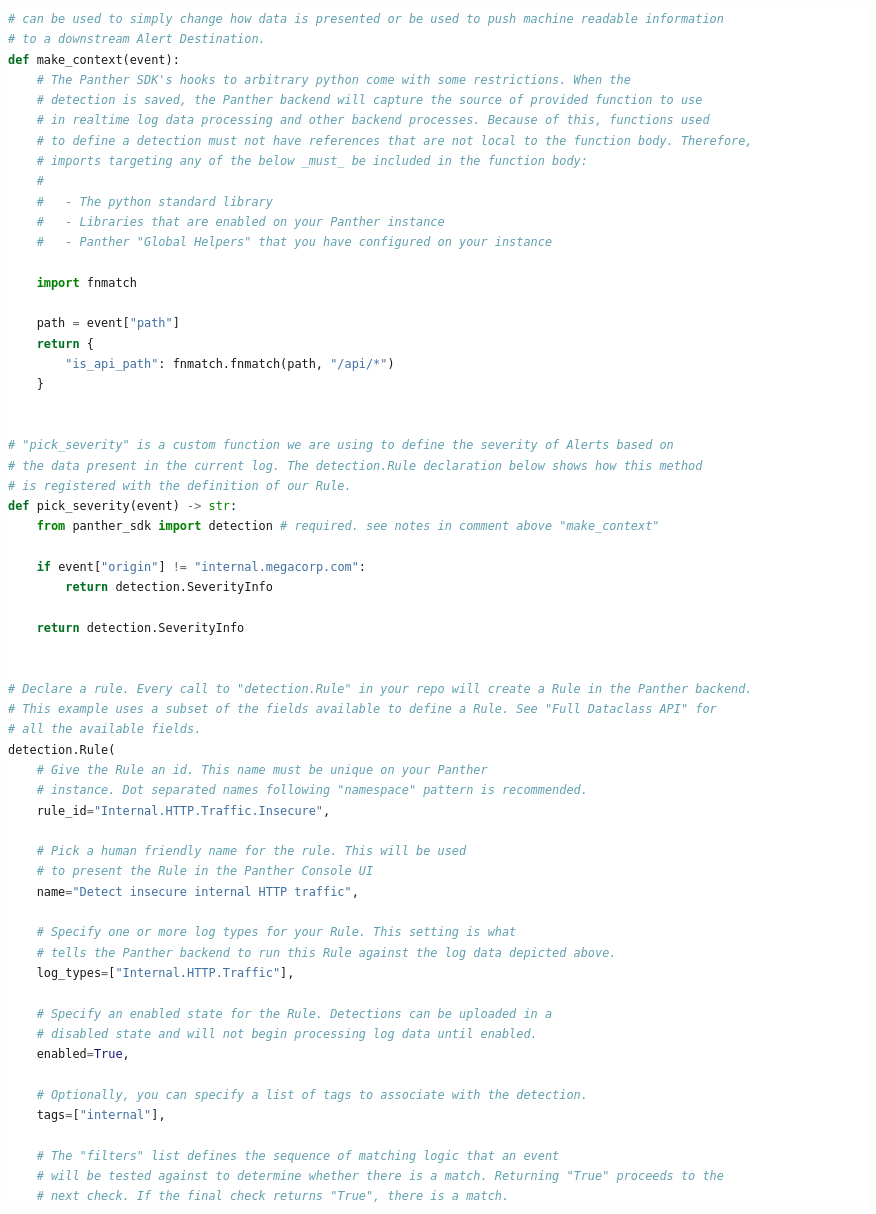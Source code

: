 ```python
# can be used to simply change how data is presented or be used to push machine readable information
# to a downstream Alert Destination.
def make_context(event):
    # The Panther SDK's hooks to arbitrary python come with some restrictions. When the
    # detection is saved, the Panther backend will capture the source of provided function to use
    # in realtime log data processing and other backend processes. Because of this, functions used
    # to define a detection must not have references that are not local to the function body. Therefore,
    # imports targeting any of the below _must_ be included in the function body:
    #
    #   - The python standard library
    #   - Libraries that are enabled on your Panther instance
    #   - Panther "Global Helpers" that you have configured on your instance
    
    import fnmatch 
    
    path = event["path"]
    return {
        "is_api_path": fnmatch.fnmatch(path, "/api/*")
    }


# "pick_severity" is a custom function we are using to define the severity of Alerts based on
# the data present in the current log. The detection.Rule declaration below shows how this method
# is registered with the definition of our Rule.
def pick_severity(event) -> str:
    from panther_sdk import detection # required. see notes in comment above "make_context"
    
    if event["origin"] != "internal.megacorp.com":
        return detection.SeverityInfo

    return detection.SeverityInfo


# Declare a rule. Every call to "detection.Rule" in your repo will create a Rule in the Panther backend.
# This example uses a subset of the fields available to define a Rule. See "Full Dataclass API" for
# all the available fields.
detection.Rule(
    # Give the Rule an id. This name must be unique on your Panther 
    # instance. Dot separated names following "namespace" pattern is recommended. 
    rule_id="Internal.HTTP.Traffic.Insecure",
    
    # Pick a human friendly name for the rule. This will be used
    # to present the Rule in the Panther Console UI
    name="Detect insecure internal HTTP traffic",
    
    # Specify one or more log types for your Rule. This setting is what
    # tells the Panther backend to run this Rule against the log data depicted above.
    log_types=["Internal.HTTP.Traffic"],
    
    # Specify an enabled state for the Rule. Detections can be uploaded in a
    # disabled state and will not begin processing log data until enabled.
    enabled=True,
    
    # Optionally, you can specify a list of tags to associate with the detection.
    tags=["internal"],

    # The "filters" list defines the sequence of matching logic that an event
    # will be tested against to determine whether there is a match. Returning "True" proceeds to the
    # next check. If the final check returns "True", there is a match.
```